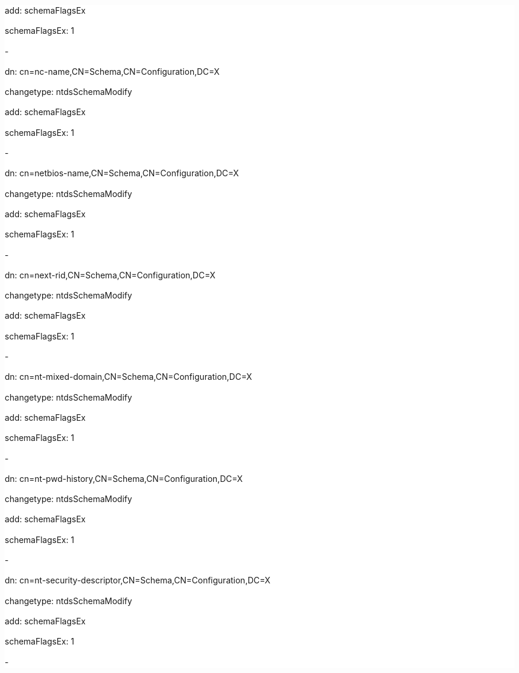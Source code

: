  add: schemaFlagsEx  
  
 schemaFlagsEx: 1  
  
 \-  
  
 dn: cn\=nc\-name,CN\=Schema,CN\=Configuration,DC\=X  
  
 changetype: ntdsSchemaModify  
  
 add: schemaFlagsEx  
  
 schemaFlagsEx: 1  
  
 \-  
  
 dn: cn\=netbios\-name,CN\=Schema,CN\=Configuration,DC\=X  
  
 changetype: ntdsSchemaModify  
  
 add: schemaFlagsEx  
  
 schemaFlagsEx: 1  
  
 \-  
  
 dn: cn\=next\-rid,CN\=Schema,CN\=Configuration,DC\=X  
  
 changetype: ntdsSchemaModify  
  
 add: schemaFlagsEx  
  
 schemaFlagsEx: 1  
  
 \-  
  
 dn: cn\=nt\-mixed\-domain,CN\=Schema,CN\=Configuration,DC\=X  
  
 changetype: ntdsSchemaModify  
  
 add: schemaFlagsEx  
  
 schemaFlagsEx: 1  
  
 \-  
  
 dn: cn\=nt\-pwd\-history,CN\=Schema,CN\=Configuration,DC\=X  
  
 changetype: ntdsSchemaModify  
  
 add: schemaFlagsEx  
  
 schemaFlagsEx: 1  
  
 \-  
  
 dn: cn\=nt\-security\-descriptor,CN\=Schema,CN\=Configuration,DC\=X  
  
 changetype: ntdsSchemaModify  
  
 add: schemaFlagsEx  
  
 schemaFlagsEx: 1  
  
 \-  
  